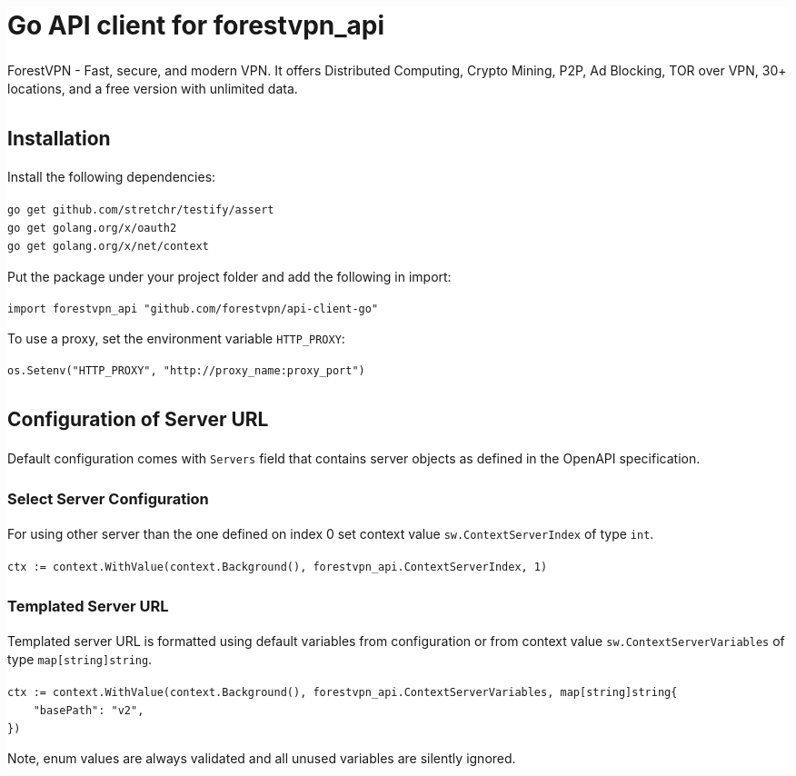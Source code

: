 # Go API client for forestvpn_api

ForestVPN - Fast, secure, and modern VPN. It offers Distributed Computing, Crypto Mining, P2P, Ad Blocking, TOR over VPN,
30+ locations, and a free version with unlimited data.


## Installation

Install the following dependencies:

```shell
go get github.com/stretchr/testify/assert
go get golang.org/x/oauth2
go get golang.org/x/net/context
```

Put the package under your project folder and add the following in import:

```golang
import forestvpn_api "github.com/forestvpn/api-client-go"
```

To use a proxy, set the environment variable `HTTP_PROXY`:

```golang
os.Setenv("HTTP_PROXY", "http://proxy_name:proxy_port")
```

## Configuration of Server URL

Default configuration comes with `Servers` field that contains server objects as defined in the OpenAPI specification.

### Select Server Configuration

For using other server than the one defined on index 0 set context value `sw.ContextServerIndex` of type `int`.

```golang
ctx := context.WithValue(context.Background(), forestvpn_api.ContextServerIndex, 1)
```

### Templated Server URL

Templated server URL is formatted using default variables from configuration or from context value `sw.ContextServerVariables` of type `map[string]string`.

```golang
ctx := context.WithValue(context.Background(), forestvpn_api.ContextServerVariables, map[string]string{
	"basePath": "v2",
})
```

Note, enum values are always validated and all unused variables are silently ignored.
